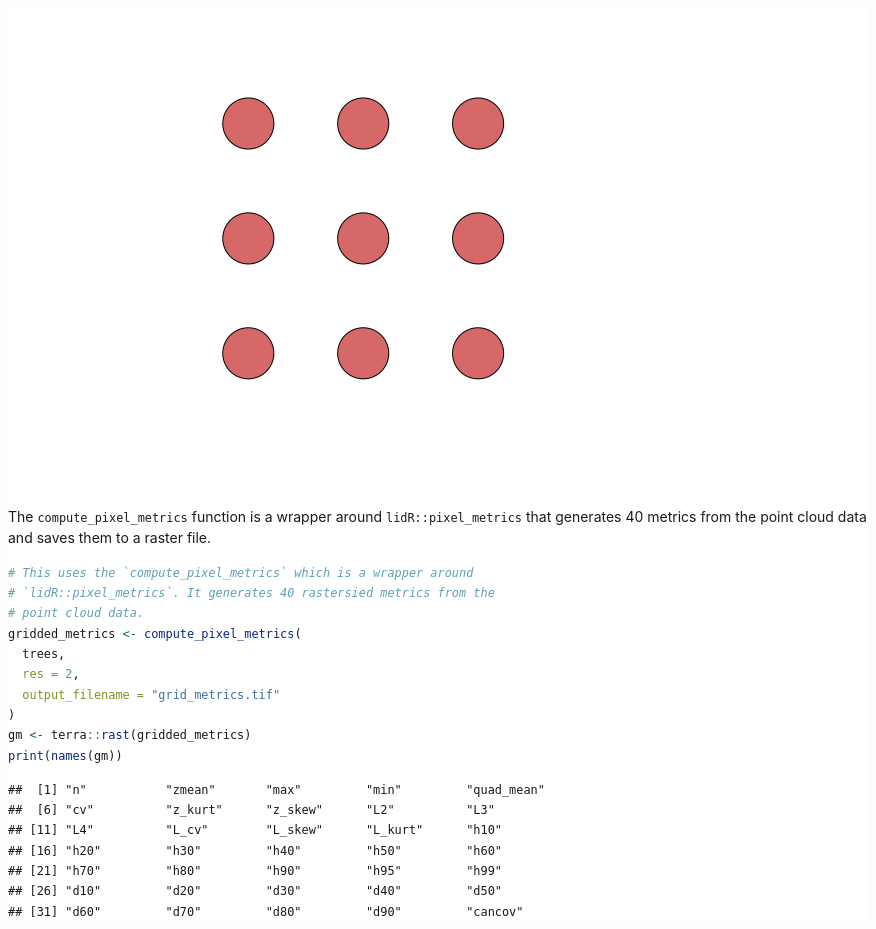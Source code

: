 ![](README_files/figure-gfm/unnamed-chunk-2-1.png)

The `compute_pixel_metrics` function is a wrapper around
`lidR::pixel_metrics` that generates 40 metrics from the point cloud
data and saves them to a raster file.

``` r
# This uses the `compute_pixel_metrics` which is a wrapper around
# `lidR::pixel_metrics`. It generates 40 rastersied metrics from the
# point cloud data.
gridded_metrics <- compute_pixel_metrics(
  trees,
  res = 2,
  output_filename = "grid_metrics.tif"
)
gm <- terra::rast(gridded_metrics)
print(names(gm))
```

    ##  [1] "n"           "zmean"       "max"         "min"         "quad_mean"  
    ##  [6] "cv"          "z_kurt"      "z_skew"      "L2"          "L3"         
    ## [11] "L4"          "L_cv"        "L_skew"      "L_kurt"      "h10"        
    ## [16] "h20"         "h30"         "h40"         "h50"         "h60"        
    ## [21] "h70"         "h80"         "h90"         "h95"         "h99"        
    ## [26] "d10"         "d20"         "d30"         "d40"         "d50"        
    ## [31] "d60"         "d70"         "d80"         "d90"         "cancov"     
